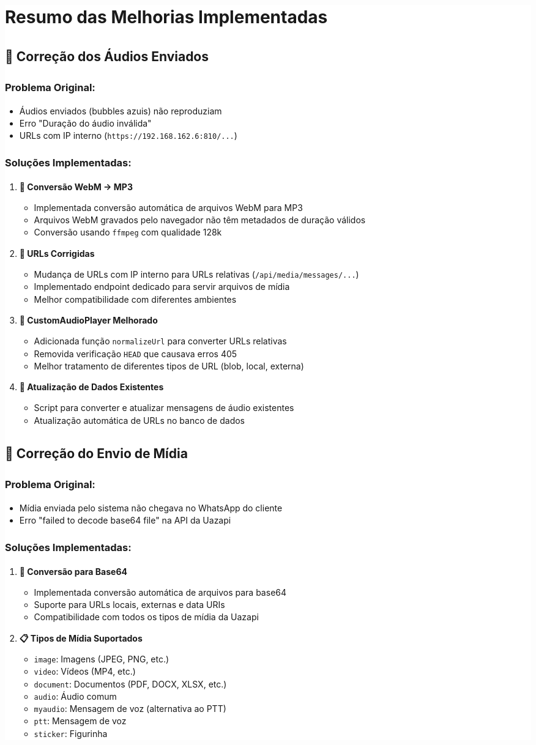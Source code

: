 # Resumo das Melhorias Implementadas

## 🎵 **Correção dos Áudios Enviados**

### **Problema Original:**
- Áudios enviados (bubbles azuis) não reproduziam
- Erro "Duração do áudio inválida" 
- URLs com IP interno (`https://192.168.162.6:810/...`)

### **Soluções Implementadas:**

1. **🔄 Conversão WebM → MP3**
   - Implementada conversão automática de arquivos WebM para MP3
   - Arquivos WebM gravados pelo navegador não têm metadados de duração válidos
   - Conversão usando `ffmpeg` com qualidade 128k

2. **🔗 URLs Corrigidas**
   - Mudança de URLs com IP interno para URLs relativas (`/api/media/messages/...`)
   - Implementado endpoint dedicado para servir arquivos de mídia
   - Melhor compatibilidade com diferentes ambientes

3. **🎵 CustomAudioPlayer Melhorado**
   - Adicionada função `normalizeUrl` para converter URLs relativas
   - Removida verificação `HEAD` que causava erros 405
   - Melhor tratamento de diferentes tipos de URL (blob, local, externa)

4. **📁 Atualização de Dados Existentes**
   - Script para converter e atualizar mensagens de áudio existentes
   - Atualização automática de URLs no banco de dados

## 📸 **Correção do Envio de Mídia**

### **Problema Original:**
- Mídia enviada pelo sistema não chegava no WhatsApp do cliente
- Erro "failed to decode base64 file" na API da Uazapi

### **Soluções Implementadas:**

1. **🔧 Conversão para Base64**
   - Implementada conversão automática de arquivos para base64
   - Suporte para URLs locais, externas e data URIs
   - Compatibilidade com todos os tipos de mídia da Uazapi

2. **📋 Tipos de Mídia Suportados**
   - `image`: Imagens (JPEG, PNG, etc.)
   - `video`: Vídeos (MP4, etc.)
   - `document`: Documentos (PDF, DOCX, XLSX, etc.)
   - `audio`: Áudio comum
   - `myaudio`: Mensagem de voz (alternativa ao PTT)
   - `ptt`: Mensagem de voz
   - `sticker`: Figurinha
